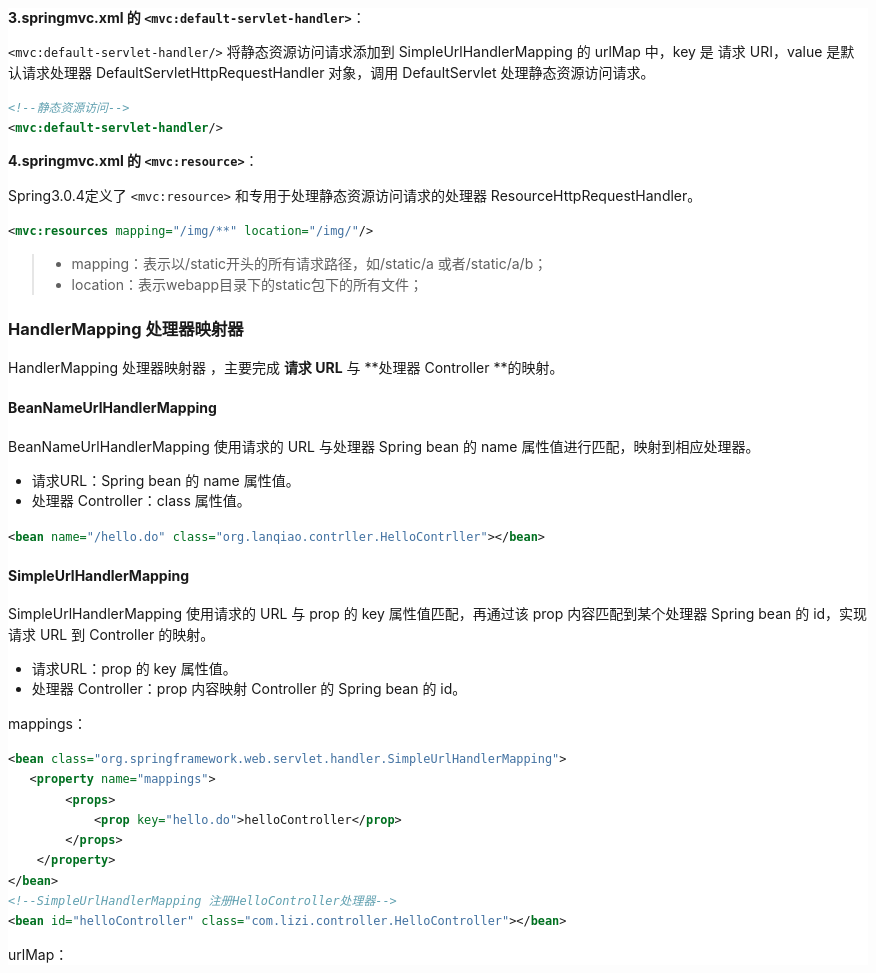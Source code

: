 **3.springmvc.xml 的 `<mvc:default-servlet-handler>`**：

`<mvc:default-servlet-handler/>` 将静态资源访问请求添加到 SimpleUrlHandlerMapping 的 urlMap 中，key 是 请求 URI，value 是默认请求处理器 DefaultServletHttpRequestHandler 对象，调用 DefaultServlet 处理静态资源访问请求。

```xml
<!--静态资源访问-->
<mvc:default-servlet-handler/>
```

**4.springmvc.xml 的 `<mvc:resource>`**：

Spring3.0.4定义了 `<mvc:resource>` 和专用于处理静态资源访问请求的处理器 ResourceHttpRequestHandler。

```xml
<mvc:resources mapping="/img/**" location="/img/"/>
```

> - mapping：表示以/static开头的所有请求路径，如/static/a 或者/static/a/b；
> - location：表示webapp目录下的static包下的所有文件；

### HandlerMapping 处理器映射器 

HandlerMapping 处理器映射器 ，主要完成 **请求 URL** 与 **处理器 Controller **的映射。

#### BeanNameUrlHandlerMapping

BeanNameUrlHandlerMapping 使用请求的 URL 与处理器 Spring bean 的 name 属性值进行匹配，映射到相应处理器。

- 请求URL：Spring bean 的 name 属性值。
- 处理器 Controller：class 属性值。

```xml
<bean name="/hello.do" class="org.lanqiao.contrller.HelloContrller"></bean>
```

#### SimpleUrlHandlerMapping

SimpleUrlHandlerMapping 使用请求的 URL 与 prop 的 key 属性值匹配，再通过该 prop 内容匹配到某个处理器 Spring bean 的 id，实现请求 URL 到 Controller 的映射。

- 请求URL：prop 的 key 属性值。
- 处理器 Controller：prop 内容映射 Controller 的 Spring bean 的 id。

mappings：

```xml
<bean class="org.springframework.web.servlet.handler.SimpleUrlHandlerMapping">
   <property name="mappings">
        <props>
            <prop key="hello.do">helloController</prop>
        </props>
    </property>
</bean>
<!--SimpleUrlHandlerMapping 注册HelloController处理器-->
<bean id="helloController" class="com.lizi.controller.HelloController"></bean>
```

urlMap：
